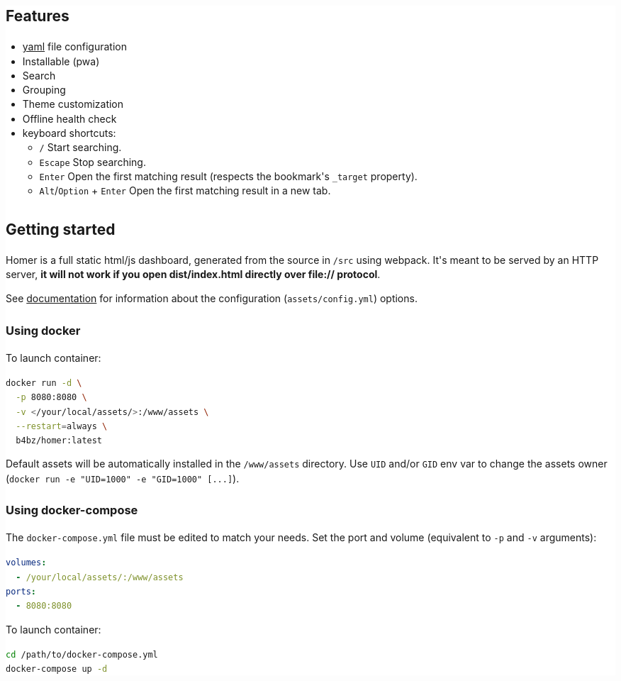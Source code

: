 ## Features

- [yaml](http://yaml.org/) file configuration
- Installable (pwa)
- Search
- Grouping
- Theme customization
- Offline health check
- keyboard shortcuts:
  - `/` Start searching.
  - `Escape` Stop searching.
  - `Enter` Open the first matching result (respects the bookmark's `_target` property).
  - `Alt`/`Option` + `Enter` Open the first matching result in a new tab.

## Getting started

Homer is a full static html/js dashboard, generated from the source in `/src` using webpack. It's meant to be served by an HTTP server, **it will not work if you open dist/index.html directly over file:// protocol**.

See [documentation](docs/configuration.md) for information about the configuration (`assets/config.yml`) options.

### Using docker

To launch container:

```sh
docker run -d \
  -p 8080:8080 \
  -v </your/local/assets/>:/www/assets \
  --restart=always \
  b4bz/homer:latest
```

Default assets will be automatically installed in the `/www/assets` directory. Use `UID` and/or `GID` env var to change the assets owner (`docker run -e "UID=1000" -e "GID=1000" [...]`).

### Using docker-compose

The `docker-compose.yml` file must be edited to match your needs.
Set the port and volume (equivalent to `-p` and `-v` arguments):

```yaml
volumes:
  - /your/local/assets/:/www/assets
ports:
  - 8080:8080
```

To launch container:

```sh
cd /path/to/docker-compose.yml
docker-compose up -d
```
